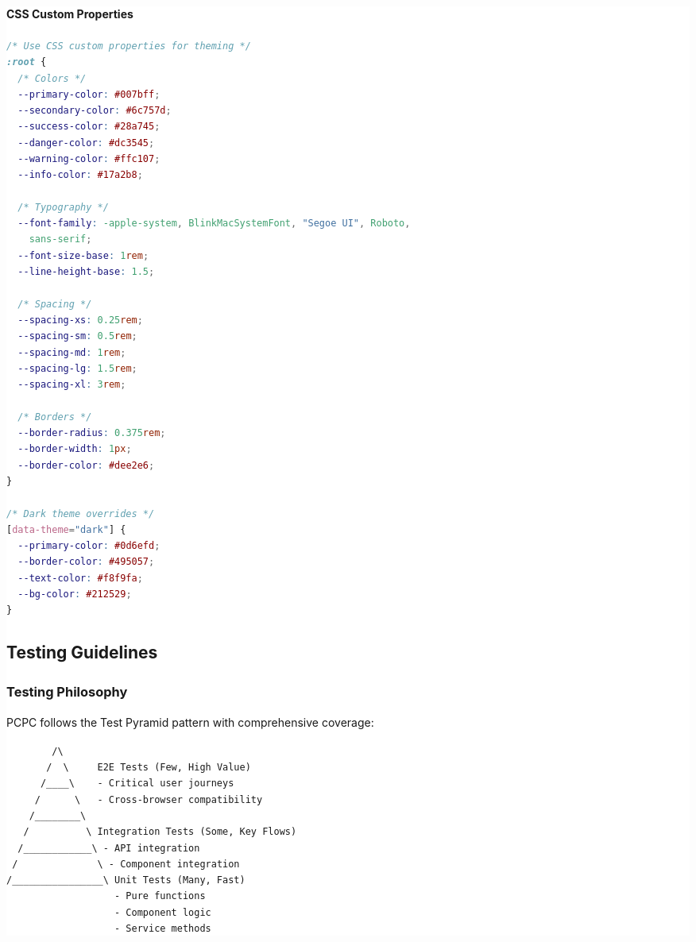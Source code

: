 #### CSS Custom Properties

```css
/* Use CSS custom properties for theming */
:root {
  /* Colors */
  --primary-color: #007bff;
  --secondary-color: #6c757d;
  --success-color: #28a745;
  --danger-color: #dc3545;
  --warning-color: #ffc107;
  --info-color: #17a2b8;

  /* Typography */
  --font-family: -apple-system, BlinkMacSystemFont, "Segoe UI", Roboto,
    sans-serif;
  --font-size-base: 1rem;
  --line-height-base: 1.5;

  /* Spacing */
  --spacing-xs: 0.25rem;
  --spacing-sm: 0.5rem;
  --spacing-md: 1rem;
  --spacing-lg: 1.5rem;
  --spacing-xl: 3rem;

  /* Borders */
  --border-radius: 0.375rem;
  --border-width: 1px;
  --border-color: #dee2e6;
}

/* Dark theme overrides */
[data-theme="dark"] {
  --primary-color: #0d6efd;
  --border-color: #495057;
  --text-color: #f8f9fa;
  --bg-color: #212529;
}
```

## Testing Guidelines

### Testing Philosophy

PCPC follows the Test Pyramid pattern with comprehensive coverage:

```
        /\
       /  \     E2E Tests (Few, High Value)
      /____\    - Critical user journeys
     /      \   - Cross-browser compatibility
    /________\
   /          \ Integration Tests (Some, Key Flows)
  /____________\ - API integration
 /              \ - Component integration
/________________\ Unit Tests (Many, Fast)
                   - Pure functions
                   - Component logic
                   - Service methods
```
